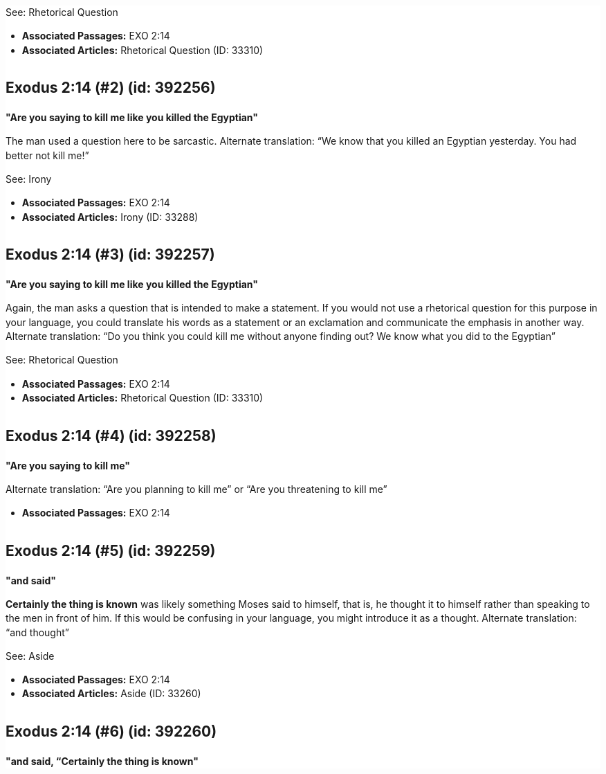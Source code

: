 See: Rhetorical Question

* **Associated Passages:** EXO 2:14
* **Associated Articles:** Rhetorical Question (ID: 33310)

## Exodus 2:14 (#2) (id: 392256)

**"Are you saying to kill me like you killed the Egyptian"**

The man used a question here to be sarcastic. Alternate translation: “We know that you killed an Egyptian yesterday. You had better not kill me!”

See: Irony

* **Associated Passages:** EXO 2:14
* **Associated Articles:** Irony (ID: 33288)

## Exodus 2:14 (#3) (id: 392257)

**"Are you saying to kill me like you killed the Egyptian"**

Again, the man asks a question that is intended to make a statement. If you would not use a rhetorical question for this purpose in your language, you could translate his words as a statement or an exclamation and communicate the emphasis in another way. Alternate translation: “Do you think you could kill me without anyone finding out? We know what you did to the Egyptian”

See: Rhetorical Question

* **Associated Passages:** EXO 2:14
* **Associated Articles:** Rhetorical Question (ID: 33310)

## Exodus 2:14 (#4) (id: 392258)

**"Are you saying to kill me"**

Alternate translation: “Are you planning to kill me” or “Are you threatening to kill me”

* **Associated Passages:** EXO 2:14

## Exodus 2:14 (#5) (id: 392259)

**"and said"**

**Certainly the thing is known** was likely something Moses said to himself, that is, he thought it to himself rather than speaking to the men in front of him. If this would be confusing in your language, you might introduce it as a thought. Alternate translation: “and thought”

See: Aside

* **Associated Passages:** EXO 2:14
* **Associated Articles:** Aside (ID: 33260)

## Exodus 2:14 (#6) (id: 392260)

**"and said, “Certainly the thing is known"**
